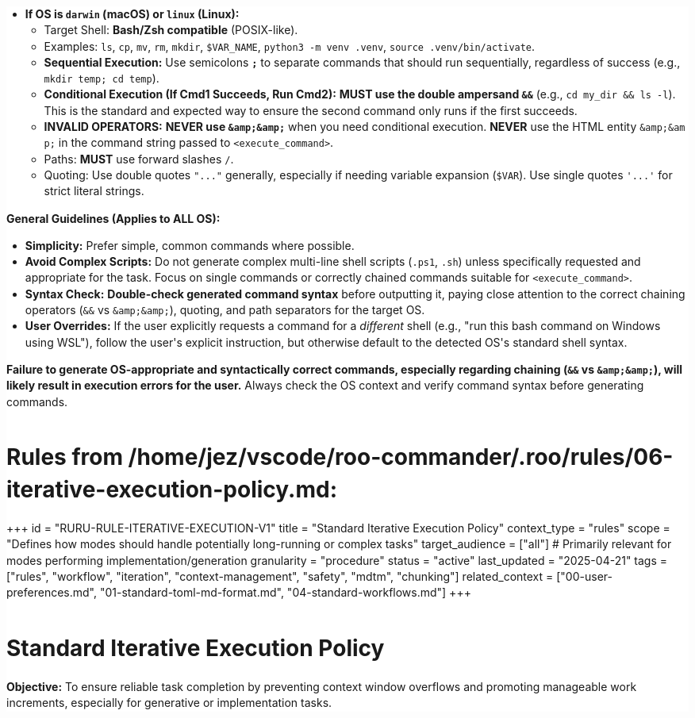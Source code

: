 *   **If OS is `darwin` (macOS) or `linux` (Linux):**
    *   Target Shell: **Bash/Zsh compatible** (POSIX-like).
    *   Examples: `ls`, `cp`, `mv`, `rm`, `mkdir`, `$VAR_NAME`, `python3 -m venv .venv`, `source .venv/bin/activate`.
    *   **Sequential Execution:** Use semicolons **`;`** to separate commands that should run sequentially, regardless of success (e.g., `mkdir temp; cd temp`).
    *   **Conditional Execution (If Cmd1 Succeeds, Run Cmd2):** **MUST use the double ampersand `&&`** (e.g., `cd my_dir && ls -l`). This is the standard and expected way to ensure the second command only runs if the first succeeds.
    *   **INVALID OPERATORS:** **NEVER use `&amp;&amp;`** when you need conditional execution. **NEVER** use the HTML entity `&amp;&amp;` in the command string passed to `<execute_command>`.
    *   Paths: **MUST** use forward slashes `/`.
    *   Quoting: Use double quotes `"..."` generally, especially if needing variable expansion (`$VAR`). Use single quotes `'...'` for strict literal strings.

**General Guidelines (Applies to ALL OS):**

*   **Simplicity:** Prefer simple, common commands where possible.
*   **Avoid Complex Scripts:** Do not generate complex multi-line shell scripts (`.ps1`, `.sh`) unless specifically requested and appropriate for the task. Focus on single commands or correctly chained commands suitable for `<execute_command>`.
*   **Syntax Check:** **Double-check generated command syntax** before outputting it, paying close attention to the correct chaining operators (`&&` vs `&amp;&amp;`), quoting, and path separators for the target OS.
*   **User Overrides:** If the user explicitly requests a command for a *different* shell (e.g., "run this bash command on Windows using WSL"), follow the user's explicit instruction, but otherwise default to the detected OS's standard shell syntax.

**Failure to generate OS-appropriate and syntactically correct commands, especially regarding chaining (`&&` vs `&amp;&amp;`), will likely result in execution errors for the user.** Always check the OS context and verify command syntax before generating commands.

# Rules from /home/jez/vscode/roo-commander/.roo/rules/06-iterative-execution-policy.md:
+++
id = "RURU-RULE-ITERATIVE-EXECUTION-V1"
title = "Standard Iterative Execution Policy"
context_type = "rules"
scope = "Defines how modes should handle potentially long-running or complex tasks"
target_audience = ["all"] # Primarily relevant for modes performing implementation/generation
granularity = "procedure"
status = "active"
last_updated = "2025-04-21"
tags = ["rules", "workflow", "iteration", "context-management", "safety", "mdtm", "chunking"]
related_context = ["00-user-preferences.md", "01-standard-toml-md-format.md", "04-standard-workflows.md"]
+++

# Standard Iterative Execution Policy

**Objective:** To ensure reliable task completion by preventing context window overflows and promoting manageable work increments, especially for generative or implementation tasks.
